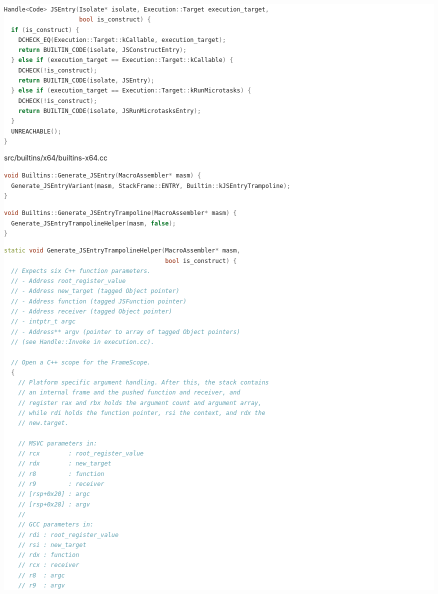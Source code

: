 ```cpp
Handle<Code> JSEntry(Isolate* isolate, Execution::Target execution_target,
                     bool is_construct) {
  if (is_construct) {
    DCHECK_EQ(Execution::Target::kCallable, execution_target);
    return BUILTIN_CODE(isolate, JSConstructEntry);
  } else if (execution_target == Execution::Target::kCallable) {
    DCHECK(!is_construct);
    return BUILTIN_CODE(isolate, JSEntry);
  } else if (execution_target == Execution::Target::kRunMicrotasks) {
    DCHECK(!is_construct);
    return BUILTIN_CODE(isolate, JSRunMicrotasksEntry);
  }
  UNREACHABLE();
}
```
  
src/builtins/x64/builtins-x64.cc  
```cpp
void Builtins::Generate_JSEntry(MacroAssembler* masm) {
  Generate_JSEntryVariant(masm, StackFrame::ENTRY, Builtin::kJSEntryTrampoline);
}
```
  
```cpp
void Builtins::Generate_JSEntryTrampoline(MacroAssembler* masm) {
  Generate_JSEntryTrampolineHelper(masm, false);
}
```
  
```cpp
static void Generate_JSEntryTrampolineHelper(MacroAssembler* masm,
                                             bool is_construct) {
  // Expects six C++ function parameters.
  // - Address root_register_value
  // - Address new_target (tagged Object pointer)
  // - Address function (tagged JSFunction pointer)
  // - Address receiver (tagged Object pointer)
  // - intptr_t argc
  // - Address** argv (pointer to array of tagged Object pointers)
  // (see Handle::Invoke in execution.cc).

  // Open a C++ scope for the FrameScope.
  {
    // Platform specific argument handling. After this, the stack contains
    // an internal frame and the pushed function and receiver, and
    // register rax and rbx holds the argument count and argument array,
    // while rdi holds the function pointer, rsi the context, and rdx the
    // new.target.

    // MSVC parameters in:
    // rcx        : root_register_value
    // rdx        : new_target
    // r8         : function
    // r9         : receiver
    // [rsp+0x20] : argc
    // [rsp+0x28] : argv
    //
    // GCC parameters in:
    // rdi : root_register_value
    // rsi : new_target
    // rdx : function
    // rcx : receiver
    // r8  : argc
    // r9  : argv

```